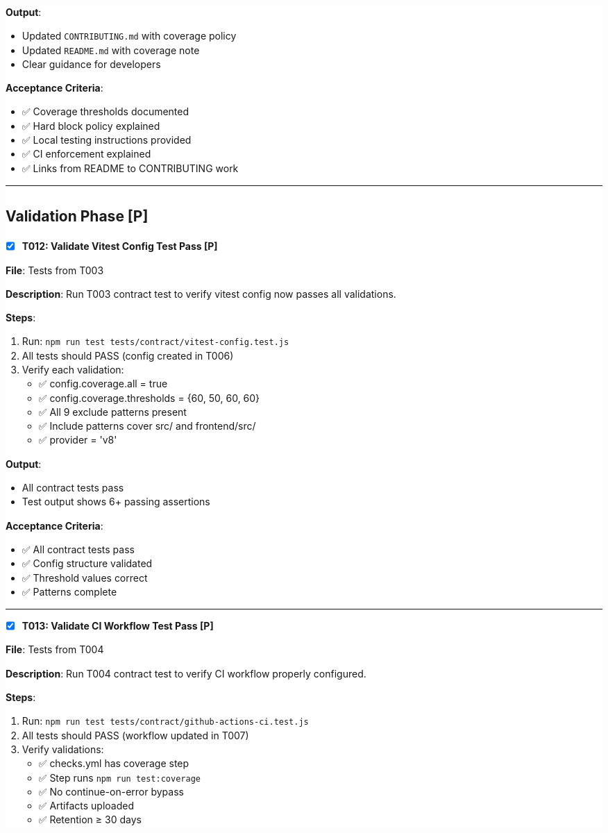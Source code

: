 **Output**:
- Updated `CONTRIBUTING.md` with coverage policy
- Updated `README.md` with coverage note
- Clear guidance for developers

**Acceptance Criteria**:
- ✅ Coverage thresholds documented
- ✅ Hard block policy explained
- ✅ Local testing instructions provided
- ✅ CI enforcement explained
- ✅ Links from README to CONTRIBUTING work

---

## Validation Phase [P]

- [x] **T012: Validate Vitest Config Test Pass [P]**

**File**: Tests from T003

**Description**:
Run T003 contract test to verify vitest config now passes all validations.

**Steps**:
1. Run: `npm run test tests/contract/vitest-config.test.js`
2. All tests should PASS (config created in T006)
3. Verify each validation:
   - ✅ config.coverage.all = true
   - ✅ config.coverage.thresholds = {60, 50, 60, 60}
   - ✅ All 9 exclude patterns present
   - ✅ Include patterns cover src/ and frontend/src/
   - ✅ provider = 'v8'

**Output**:
- All contract tests pass
- Test output shows 6+ passing assertions

**Acceptance Criteria**:
- ✅ All contract tests pass
- ✅ Config structure validated
- ✅ Threshold values correct
- ✅ Patterns complete

---

- [x] **T013: Validate CI Workflow Test Pass [P]**

**File**: Tests from T004

**Description**:
Run T004 contract test to verify CI workflow properly configured.

**Steps**:
1. Run: `npm run test tests/contract/github-actions-ci.test.js`
2. All tests should PASS (workflow updated in T007)
3. Verify validations:
   - ✅ checks.yml has coverage step
   - ✅ Step runs `npm run test:coverage`
   - ✅ No continue-on-error bypass
   - ✅ Artifacts uploaded
   - ✅ Retention ≥ 30 days
